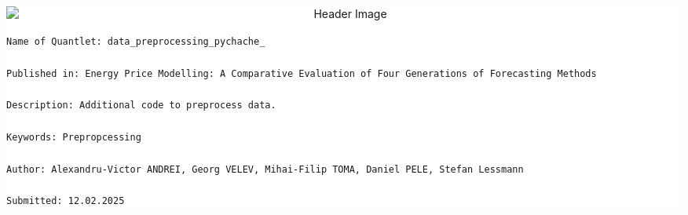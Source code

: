 <div style="margin: 0; padding: 0; text-align: center; border: none;">
<a href="https://quantlet.com" target="_blank" style="text-decoration: none; border: none;">
<img src="https://github.com/StefanGam/test-repo/blob/main/quantlet_design.png?raw=true" alt="Header Image" width="100%" style="margin: 0; padding: 0; display: block; border: none;" />
</a>
</div>

```
Name of Quantlet: data_preprocessing_pychache_

Published in: Energy Price Modelling: A Comparative Evaluation of Four Generations of Forecasting Methods

Description: Additional code to preprocess data.

Keywords: Prepropcessing

Author: Alexandru-Victor ANDREI, Georg VELEV, Mihai-Filip TOMA, Daniel PELE, Stefan Lessmann

Submitted: 12.02.2025

```
